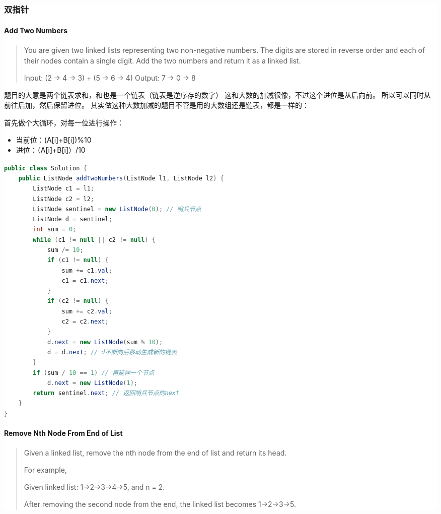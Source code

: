 ### 双指针
#### Add Two Numbers
> You are given two linked lists representing two non-negative numbers. The digits are stored in reverse order and each of their nodes contain a single digit. Add the two numbers and return it as a linked list.
>
> Input: (2 -> 4 -> 3) + (5 -> 6 -> 4) Output: 7 -> 0 -> 8

题目的大意是两个链表求和，和也是一个链表（链表是逆序存的数字） 这和大数的加减很像，不过这个进位是从后向前。 所以可以同时从前往后加，然后保留进位。
其实做这种大数加减的题目不管是用的大数组还是链表，都是一样的：

首先做个大循环，对每一位进行操作：
- 当前位：(A[i]+B[i])%10
- 进位：（A[i]+B[i]）/10

```java
public class Solution {
    public ListNode addTwoNumbers(ListNode l1, ListNode l2) {
        ListNode c1 = l1;
        ListNode c2 = l2;
        ListNode sentinel = new ListNode(0); // 哨兵节点
        ListNode d = sentinel;
        int sum = 0;
        while (c1 != null || c2 != null) {
            sum /= 10;
            if (c1 != null) {
                sum += c1.val;
                c1 = c1.next;
            }
            if (c2 != null) {
                sum += c2.val;
                c2 = c2.next;
            }
            d.next = new ListNode(sum % 10);
            d = d.next; // d不断向后移动生成新的链表
        }
        if (sum / 10 == 1) // 再延伸一个节点
            d.next = new ListNode(1);
        return sentinel.next; // 返回哨兵节点的next
    }
}
```

#### Remove Nth Node From End of List
> Given a linked list, remove the nth node from the end of list and return its head.
>
>
> For example,
>
> Given linked list: 1->2->3->4->5, and n = 2.
>
> After removing the second node from the end, the linked list becomes 1->2->3->5.
